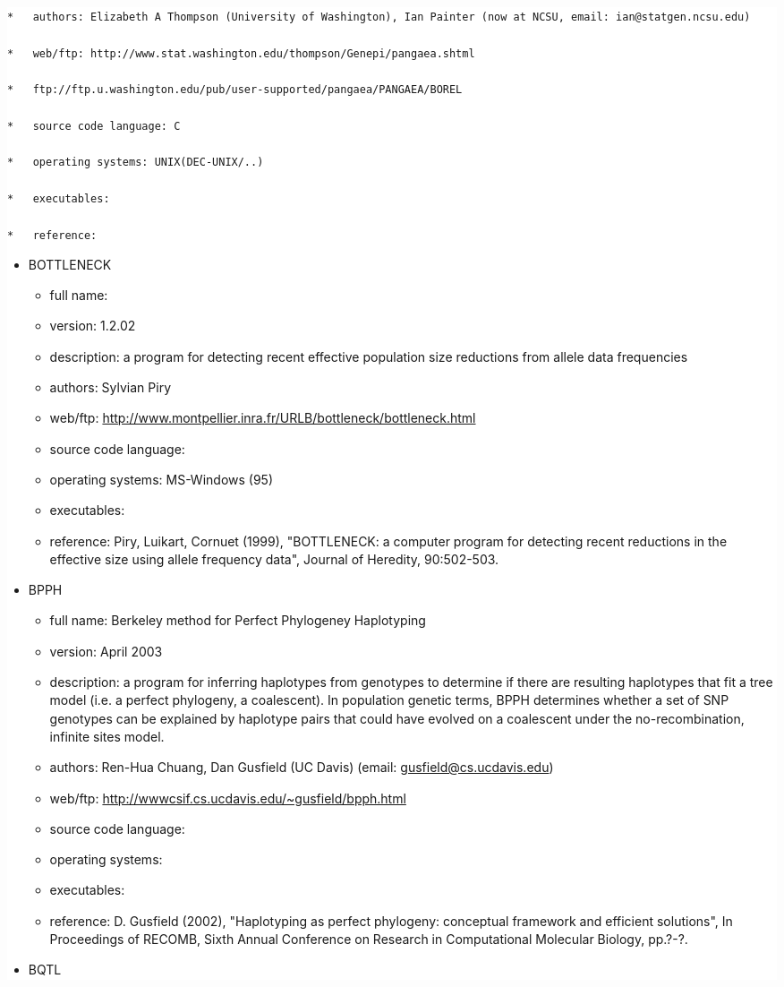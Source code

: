     *   authors: Elizabeth A Thompson (University of Washington), Ian Painter (now at NCSU, email: ian@statgen.ncsu.edu)

    *   web/ftp: http://www.stat.washington.edu/thompson/Genepi/pangaea.shtml

    *   ftp://ftp.u.washington.edu/pub/user-supported/pangaea/PANGAEA/BOREL

    *   source code language: C

    *   operating systems: UNIX(DEC-UNIX/..)

    *   executables:

    *   reference:

*   BOTTLENECK

    *   full name:

    *   version: 1.2.02

    *   description: a program for detecting recent effective population size reductions from allele data frequencies

    *   authors: Sylvian Piry

    *   web/ftp: http://www.montpellier.inra.fr/URLB/bottleneck/bottleneck.html

    *   source code language:

    *   operating systems: MS-Windows (95)

    *   executables:

    *   reference: Piry, Luikart, Cornuet (1999), "BOTTLENECK: a computer program for detecting recent reductions in the effective size using allele frequency data", Journal of Heredity, 90:502-503.

*   BPPH

    *   full name: Berkeley method for Perfect Phylogeney Haplotyping

    *   version: April 2003

    *   description: a program for inferring haplotypes from genotypes to determine if there are resulting haplotypes that fit a tree model (i.e. a perfect phylogeny, a coalescent). In population genetic terms, BPPH determines whether a set of SNP genotypes can be explained by haplotype pairs that could have evolved on a coalescent under the no-recombination, infinite sites model.

    *   authors: Ren-Hua Chuang, Dan Gusfield (UC Davis) (email: gusfield@cs.ucdavis.edu)

    *   web/ftp: http://wwwcsif.cs.ucdavis.edu/~gusfield/bpph.html

    *   source code language:

    *   operating systems:

    *   executables:

    *   reference: D. Gusfield (2002), "Haplotyping as perfect phylogeny: conceptual framework and efficient solutions", In Proceedings of RECOMB, Sixth Annual Conference on Research in Computational Molecular Biology, pp.?-?.

*   BQTL
